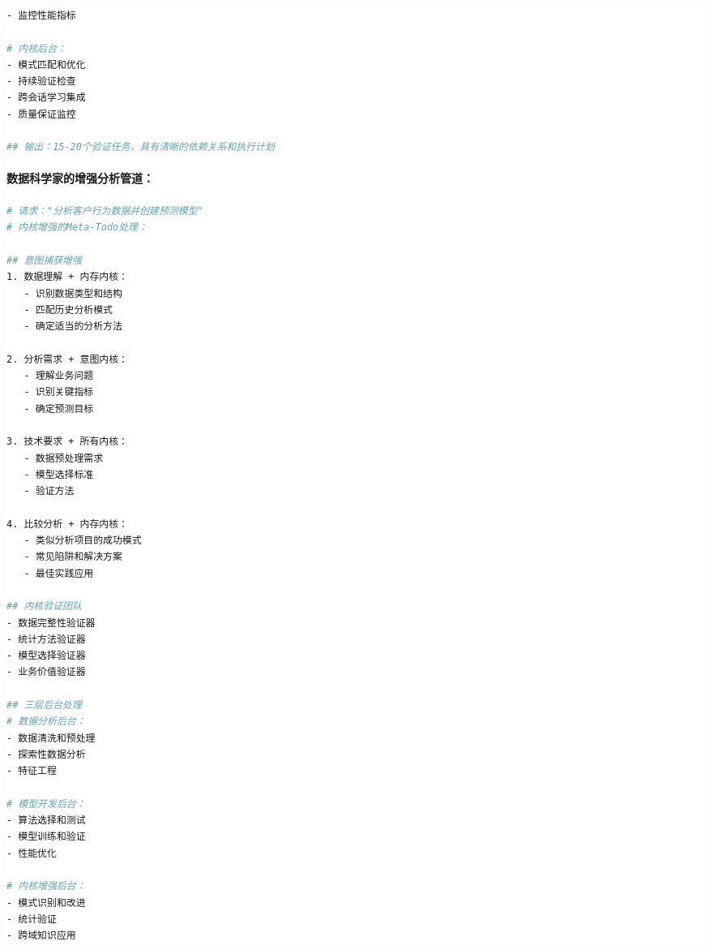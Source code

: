 ```bash
- 监控性能指标

# 内核后台：
- 模式匹配和优化
- 持续验证检查
- 跨会话学习集成
- 质量保证监控

## 输出：15-20个验证任务，具有清晰的依赖关系和执行计划
```

#### **数据科学家的增强分析管道：**
```bash
# 请求："分析客户行为数据并创建预测模型"
# 内核增强的Meta-Todo处理：

## 意图捕获增强
1. 数据理解 + 内存内核：
   - 识别数据类型和结构
   - 匹配历史分析模式
   - 确定适当的分析方法

2. 分析需求 + 意图内核：
   - 理解业务问题
   - 识别关键指标
   - 确定预测目标

3. 技术要求 + 所有内核：
   - 数据预处理需求
   - 模型选择标准
   - 验证方法

4. 比较分析 + 内存内核：
   - 类似分析项目的成功模式
   - 常见陷阱和解决方案
   - 最佳实践应用

## 内核验证团队
- 数据完整性验证器
- 统计方法验证器  
- 模型选择验证器
- 业务价值验证器

## 三层后台处理
# 数据分析后台：
- 数据清洗和预处理
- 探索性数据分析
- 特征工程

# 模型开发后台：
- 算法选择和测试
- 模型训练和验证
- 性能优化

# 内核增强后台：
- 模式识别和改进
- 统计验证
- 跨域知识应用
```
